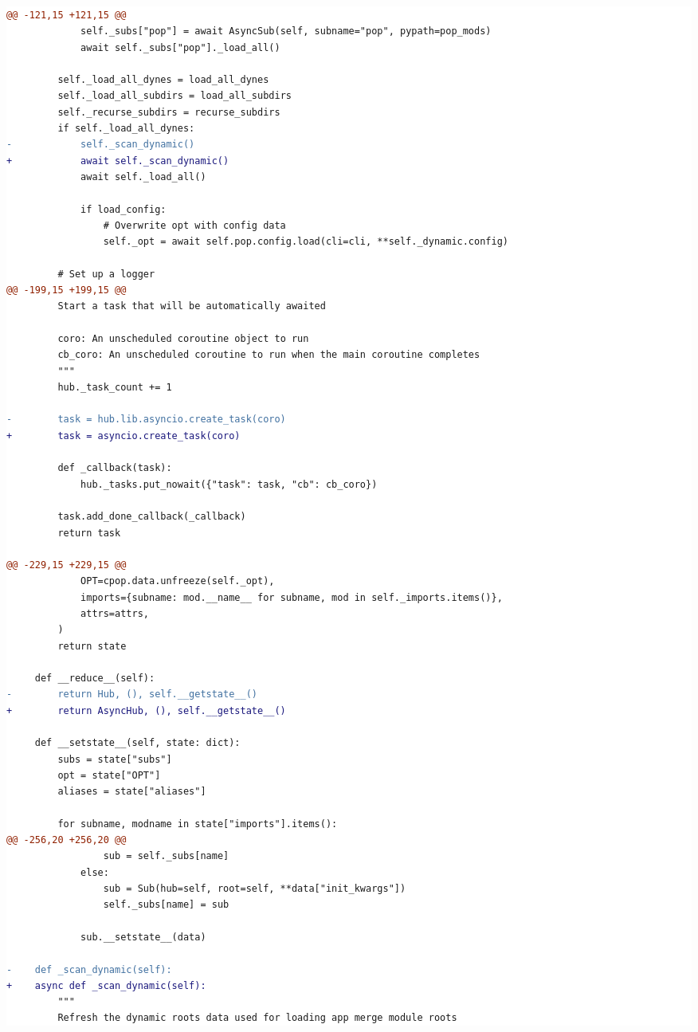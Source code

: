 ```diff
@@ -121,15 +121,15 @@
             self._subs["pop"] = await AsyncSub(self, subname="pop", pypath=pop_mods)
             await self._subs["pop"]._load_all()
 
         self._load_all_dynes = load_all_dynes
         self._load_all_subdirs = load_all_subdirs
         self._recurse_subdirs = recurse_subdirs
         if self._load_all_dynes:
-            self._scan_dynamic()
+            await self._scan_dynamic()
             await self._load_all()
 
             if load_config:
                 # Overwrite opt with config data
                 self._opt = await self.pop.config.load(cli=cli, **self._dynamic.config)
 
         # Set up a logger
@@ -199,15 +199,15 @@
         Start a task that will be automatically awaited
 
         coro: An unscheduled coroutine object to run
         cb_coro: An unscheduled coroutine to run when the main coroutine completes
         """
         hub._task_count += 1
 
-        task = hub.lib.asyncio.create_task(coro)
+        task = asyncio.create_task(coro)
 
         def _callback(task):
             hub._tasks.put_nowait({"task": task, "cb": cb_coro})
 
         task.add_done_callback(_callback)
         return task
 
@@ -229,15 +229,15 @@
             OPT=cpop.data.unfreeze(self._opt),
             imports={subname: mod.__name__ for subname, mod in self._imports.items()},
             attrs=attrs,
         )
         return state
 
     def __reduce__(self):
-        return Hub, (), self.__getstate__()
+        return AsyncHub, (), self.__getstate__()
 
     def __setstate__(self, state: dict):
         subs = state["subs"]
         opt = state["OPT"]
         aliases = state["aliases"]
 
         for subname, modname in state["imports"].items():
@@ -256,20 +256,20 @@
                 sub = self._subs[name]
             else:
                 sub = Sub(hub=self, root=self, **data["init_kwargs"])
                 self._subs[name] = sub
 
             sub.__setstate__(data)
 
-    def _scan_dynamic(self):
+    async def _scan_dynamic(self):
         """
         Refresh the dynamic roots data used for loading app merge module roots
```